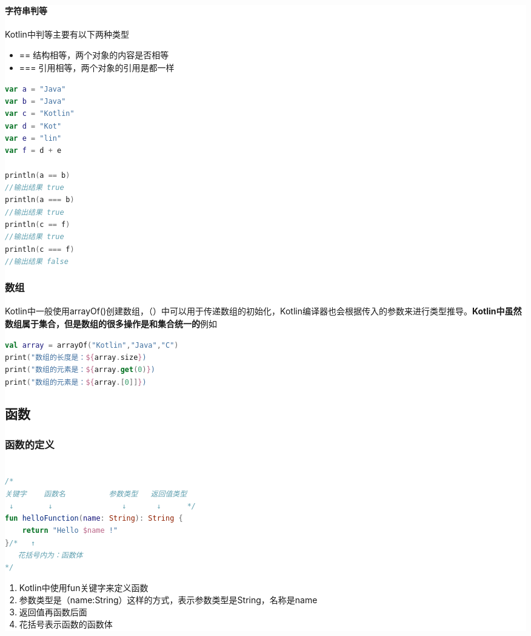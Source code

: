 
#### 字符串判等
Kotlin中判等主要有以下两种类型
- ==    结构相等，两个对象的内容是否相等
- ===   引用相等，两个对象的引用是都一样
```kotlin
var a = "Java"
var b = "Java"
var c = "Kotlin"
var d = "Kot"
var e = "lin"
var f = d + e

println(a == b)
//输出结果 true
println(a === b)
//输出结果 true
println(c == f)
//输出结果 true
println(c === f)
//输出结果 false

```

### 数组
Kotlin中一般使用arrayOf()创建数组，（）中可以用于传递数组的初始化，Kotlin编译器也会根据传入的参数来进行类型推导。**Kotlin中虽然数组属于集合，但是数组的很多操作是和集合统一的**例如
```kotlin
val array = arrayOf("Kotlin","Java","C")
print("数组的长度是：${array.size})
print("数组的元素是：${array.get(0)})
print("数组的元素是：${array.[0]]})
```

## 函数
### 函数的定义
```kotlin

/*
关键字    函数名          参数类型   返回值类型
 ↓        ↓                ↓       ↓      */
fun helloFunction(name: String): String {
    return "Hello $name !"
}/*   ↑
   花括号内为：函数体
*/
```
1. Kotlin中使用fun关键字来定义函数
2. 参数类型是（name:String）这样的方式，表示参数类型是String，名称是name
3. 返回值再函数后面
4. 花括号表示函数的函数体
